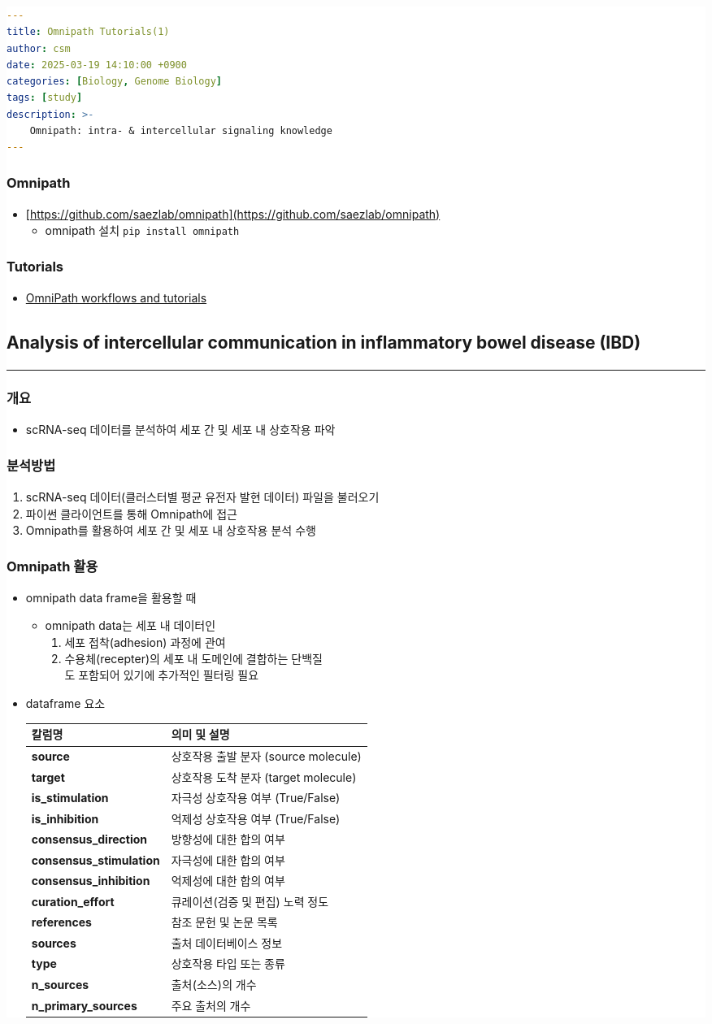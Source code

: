 ```yaml
---
title: Omnipath Tutorials(1)
author: csm
date: 2025-03-19 14:10:00 +0900
categories: [Biology, Genome Biology]
tags: [study]
description: >- 
    Omnipath: intra- & intercellular signaling knowledge
---
```

### Omnipath
- [https://github.com/saezlab/omnipath](https://github.com/saezlab/omnipath)
    - omnipath 설치 `pip install omnipath`

### Tutorials
- [OmniPath workflows and tutorials](https://workflows.omnipathdb.org)

## Analysis of intercellular communication in inflammatory bowel disease (IBD)
---
### 개요
- scRNA-seq 데이터를 분석하여 세포 간 및 세포 내 상호작용 파악  

### 분석방법
1. scRNA-seq 데이터(클러스터별 평균 유전자 발현 데이터) 파일을 불러오기
2. 파이썬 클라이언트를 통해 Omnipath에 접근
3. Omnipath를 활용하여 세포 간 및 세포 내 상호작용 분석 수행  

### Omnipath 활용
- omnipath data frame을 활용할 때
    - omnipath data는 세포 내 데이터인
        1. 세포 접착(adhesion) 과정에 관여
        2. 수용체(recepter)의 세포 내 도메인에 결합하는 단백질  
        도 포함되어 있기에 추가적인 필터링 필요
- dataframe 요소

    | 칼럼명 | 의미 및 설명 |
    |------------------------|-----------------------------|
    | **source** | 상호작용 출발 분자 (source molecule) |
    | **target** | 상호작용 도착 분자 (target molecule) |
    | **is_stimulation** | 자극성 상호작용 여부 (True/False) |
    | **is_inhibition** | 억제성 상호작용 여부 (True/False) |
    | **consensus_direction** | 방향성에 대한 합의 여부 |
    | **consensus_stimulation** | 자극성에 대한 합의 여부 |
    | **consensus_inhibition** | 억제성에 대한 합의 여부 |
    | **curation_effort** | 큐레이션(검증 및 편집) 노력 정도 |
    | **references** | 참조 문헌 및 논문 목록 |
    | **sources** | 출처 데이터베이스 정보 |
    | **type** | 상호작용 타입 또는 종류 |
    | **n_sources** | 출처(소스)의 개수 |
    | **n_primary_sources** | 주요 출처의 개수 |
